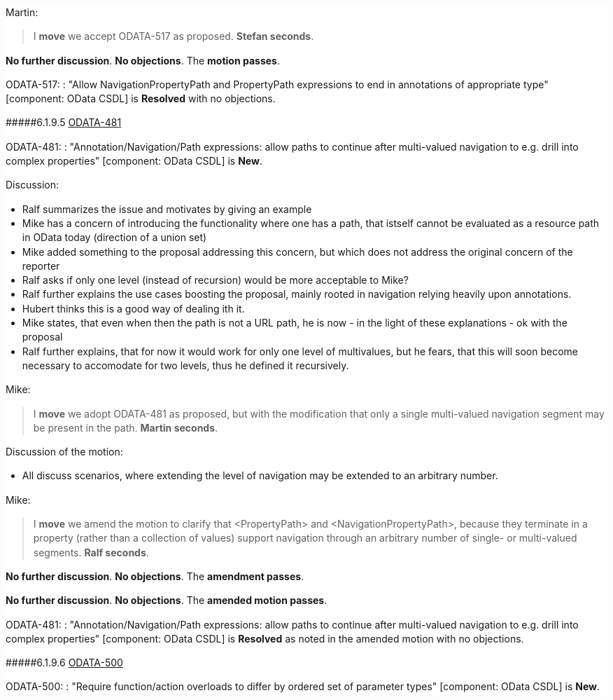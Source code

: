 Martin:
>I **move** we accept ODATA-517 as proposed. **Stefan seconds**.

**No further discussion**. **No objections**. The **motion passes**.

ODATA-517:
: "Allow NavigationPropertyPath and PropertyPath expressions to end in annotations of appropriate type" [component: OData CSDL] is **Resolved** with no objections.

#####6.1.9.5 [ODATA-481](https://tools.oasis-open.org/issues/browse/ODATA-481)

ODATA-481:
: "Annotation/Navigation/Path expressions: allow paths to continue after multi-valued navigation to e.g. drill into complex properties" [component: OData CSDL] is **New**.

Discussion:

* Ralf summarizes the issue and motivates by giving an example
* Mike has a concern of introducing the functionality where one has a path, that istself cannot be evaluated as a resource path in OData today (direction of a union set)
* Mike added something to the proposal addressing this concern, but which does not address the original concern of the reporter
* Ralf asks if only one level (instead of recursion) would be more acceptable to Mike?
* Ralf further explains the use cases boosting the proposal, mainly rooted in navigation relying heavily upon annotations.
* Hubert thinks this is a good way of dealing ith it.
* Mike states, that even when then the path is not a URL path, he is now - in the light of these explanations - ok with the proposal
* Ralf further explains, that for now it would work for only one level of multivalues, but he fears, that this will soon become necessary to accomodate for two levels, thus he defined it recursively.

Mike:
>I **move** we adopt ODATA-481 as proposed, but with the modification that only a single multi-valued navigation segment may be present in the path. **Martin seconds**.

Discussion of the motion:

* All discuss scenarios, where extending the level of navigation may be extended to an arbitrary number.

Mike:
>I **move** we amend the motion to clarify that &lt;PropertyPath&gt; and &lt;NavigationPropertyPath&gt;, because they terminate in a property (rather than a collection of values) support navigation through an arbitrary number of single- or multi-valued segments. **Ralf seconds**.

**No further discussion**. **No objections**. The **amendment passes**.

**No further discussion**. **No objections**. The **amended motion passes**.

ODATA-481:
: "Annotation/Navigation/Path expressions: allow paths to continue after multi-valued navigation to e.g. drill into complex properties" [component: OData CSDL] is **Resolved** as noted in the amended motion with no objections.

#####6.1.9.6 [ODATA-500](https://tools.oasis-open.org/issues/browse/ODATA-500)

ODATA-500:
: "Require function/action overloads to differ by ordered set of parameter types" [component: OData CSDL] is **New**.
